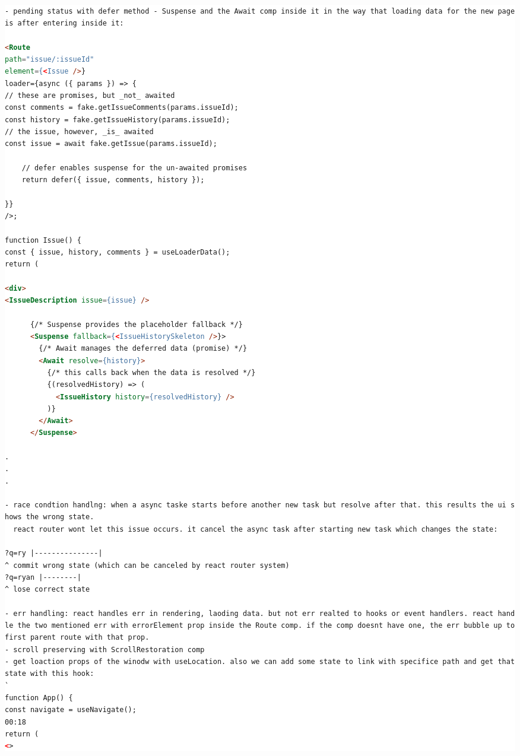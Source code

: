 ````html
- pending status with defer method - Suspense and the Await comp inside it in the way that loading data for the new page is after entering inside it:

<Route
path="issue/:issueId"
element={<Issue />}
loader={async ({ params }) => {
// these are promises, but _not_ awaited
const comments = fake.getIssueComments(params.issueId);
const history = fake.getIssueHistory(params.issueId);
// the issue, however, _is_ awaited
const issue = await fake.getIssue(params.issueId);

    // defer enables suspense for the un-awaited promises
    return defer({ issue, comments, history });

}}
/>;

function Issue() {
const { issue, history, comments } = useLoaderData();
return (

<div>
<IssueDescription issue={issue} />

      {/* Suspense provides the placeholder fallback */}
      <Suspense fallback={<IssueHistorySkeleton />}>
        {/* Await manages the deferred data (promise) */}
        <Await resolve={history}>
          {/* this calls back when the data is resolved */}
          {(resolvedHistory) => (
            <IssueHistory history={resolvedHistory} />
          )}
        </Await>
      </Suspense>

.
.
.

- race condtion handlng: when a async taske starts before another new task but resolve after that. this results the ui shows the wrong state.
  react router wont let this issue occurs. it cancel the async task after starting new task which changes the state:

?q=ry |---------------|
^ commit wrong state (which can be canceled by react router system)
?q=ryan |--------|
^ lose correct state

- err handling: react handles err in rendering, laoding data. but not err realted to hooks or event handlers. react handle the two mentioned err with errorElement prop inside the Route comp. if the comp doesnt have one, the err bubble up to first parent route with that prop.
- scroll preserving with ScrollRestoration comp
- get loaction props of the winodw with useLocation. also we can add some state to link with specifice path and get that state with this hook:
`
function App() {
const navigate = useNavigate();
00:18
return (
<>
````